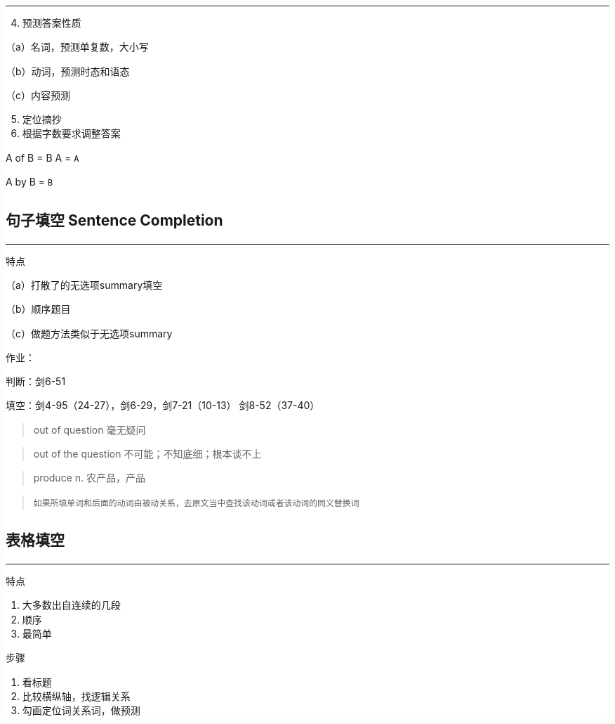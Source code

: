 ----------


4. 预测答案性质

（a）名词，预测单复数，大小写

（b）动词，预测时态和语态

（c）内容预测

5. 定位摘抄
6. 根据字数要求调整答案

A of B = B A = `A`

A by B = `B`

## 句子填空 Sentence Completion

----------


特点

（a）打散了的无选项summary填空

（b）顺序题目

（c）做题方法类似于无选项summary

作业：

判断：剑6-51
      
填空：剑4-95（24-27），剑6-29，剑7-21（10-13）
剑8-52（37-40）


>out of question  毫无疑问

>out of the question 不可能；不知底细；根本谈不上

>produce n. 农产品，产品

>`如果所填单词和后面的动词由被动关系，去原文当中查找该动词或者该动词的同义替换词`

## 表格填空

----------


特点

1. 大多数出自连续的几段
2. 顺序
3. 最简单

步骤

1. 看标题
2. 比较横纵轴，找逻辑关系
3. 勾画定位词关系词，做预测
